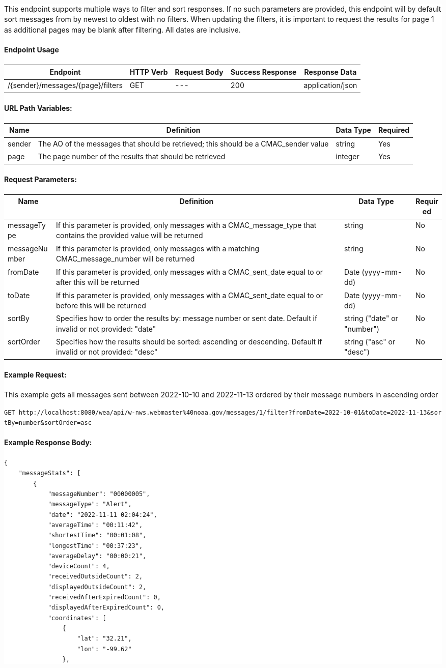 This endpoint supports multiple ways to filter and sort responses. If no such parameters are provided, this endpoint 
will by default sort messages from by newest to oldest with no filters. When updating the filters, it is important to 
request the results for page 1 as additional pages may be blank after filtering. All dates are inclusive.

#### Endpoint Usage
| Endpoint                          | HTTP Verb | Request Body | Success Response | Response Data    |
|-----------------------------------|-----------|--------------|------------------|------------------|
| /{sender}/messages/{page}/filters | GET       | ---          | 200              | application/json |

#### URL Path Variables:
| Name   | Definition                                                                          | Data Type | Required |
|--------|-------------------------------------------------------------------------------------|-----------|----------|
| sender | The AO of the messages that should be retrieved; this should be a CMAC_sender value | string    | Yes      |
| page   | The page number of the results that should be retrieved                             | integer   | Yes      |

#### Request Parameters:
| Name          | Definition                                                                                                              | Data Type                   | Required |
|---------------|-------------------------------------------------------------------------------------------------------------------------|-----------------------------|----------|
| messageType   | If this parameter is provided, only messages with a CMAC_message_type that contains the provided value will be returned | string                      | No       |
| messageNumber | If this parameter is provided, only messages with a matching CMAC_message_number will be returned                       | string                      | No       |
| fromDate      | If this parameter is provided, only messages with a CMAC_sent_date equal to or after this will be returned              | Date (yyyy-mm-dd)           | No       |
| toDate        | If this parameter is provided, only messages with a CMAC_sent_date equal to or before this will be returned             | Date (yyyy-mm-dd)           | No       |
| sortBy        | Specifies how to order the results by: message number or sent date. Default if invalid or not provided: "date"          | string ("date" or "number") | No       |
| sortOrder     | Specifies how the results should be sorted: ascending or descending. Default if invalid or not provided: "desc"         | string ("asc" or "desc")    | No       |

#### Example Request:

This example gets all messages sent between 2022-10-10 and 2022-11-13 ordered by their message numbers in 
ascending order

    GET http://localhost:8080/wea/api/w-nws.webmaster%40noaa.gov/messages/1/filter?fromDate=2022-10-01&toDate=2022-11-13&sortBy=number&sortOrder=asc

#### Example Response Body:

    {
        "messageStats": [
            {
                "messageNumber": "00000005",
                "messageType": "Alert",
                "date": "2022-11-11 02:04:24",
                "averageTime": "00:11:42",
                "shortestTime": "00:01:08",
                "longestTime": "00:37:23",
                "averageDelay": "00:00:21",
                "deviceCount": 4,
                "receivedOutsideCount": 2,
                "displayedOutsideCount": 2,
                "receivedAfterExpiredCount": 0,
                "displayedAfterExpiredCount": 0,
                "coordinates": [
                    {
                        "lat": "32.21",
                        "lon": "-99.62"
                    },